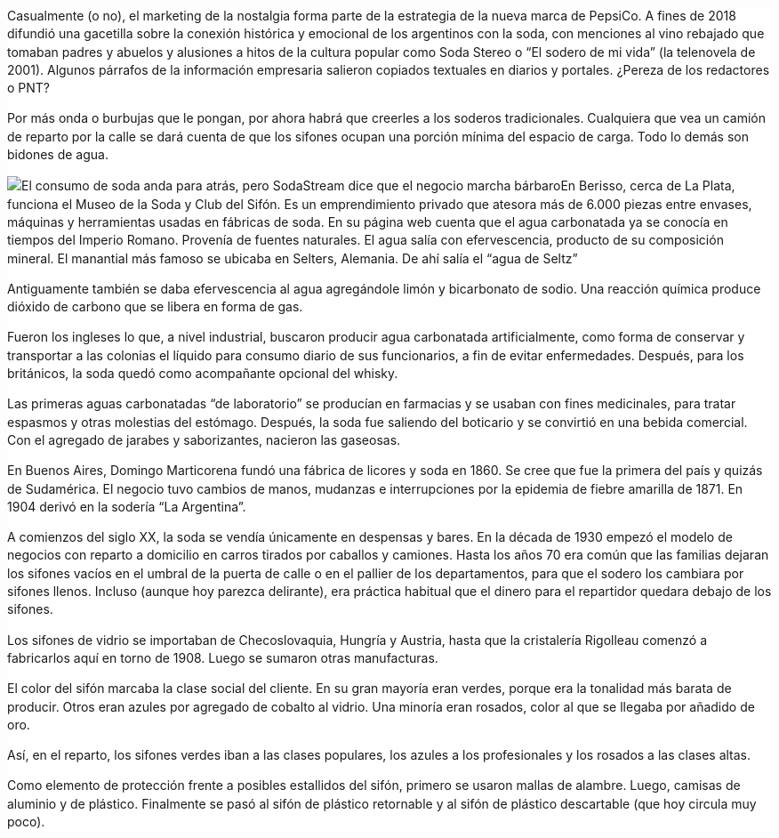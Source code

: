 
Casualmente (o no), el marketing de la nostalgia forma parte de la estrategia de la nueva marca de PepsiCo. A fines de 2018 difundió una gacetilla sobre la conexión histórica y emocional de los argentinos con la soda, con menciones al vino rebajado que tomaban padres y abuelos y alusiones a hitos de la cultura popular como Soda Stereo o “El sodero de mi vida” (la telenovela de 2001). Algunos párrafos de la información empresaria salieron copiados textuales en diarios y portales. ¿Pereza de los redactores o PNT?


Por más onda o burbujas que le pongan, por ahora habrá que creerles a los soderos tradicionales. Cualquiera que vea un camión de reparto por la calle se dará cuenta de que los sifones ocupan una porción mínima del espacio de carga. Todo lo demás son bidones de agua.


![](https://64.media.tumblr.com/c5f27174db21dffab09dd5e8fd576ac0/tumblr_inline_pkytpt1bsm1t6q87u_500.jpg)El consumo de soda anda para atrás, pero SodaStream dice que el negocio marcha bárbaroEn Berisso, cerca de La Plata, funciona el Museo de la Soda y Club del Sifón. Es un emprendimiento privado que atesora más de 6.000 piezas entre envases, máquinas y herramientas usadas en fábricas de soda. En su página web cuenta que el agua carbonatada ya se conocía en tiempos del Imperio Romano. Provenía de fuentes naturales. El agua salía con efervescencia, producto de su composición mineral. El manantial más famoso se ubicaba en Selters, Alemania. De ahí salía el “agua de Seltz”


Antiguamente también se daba efervescencia al agua agregándole limón y bicarbonato de sodio. Una reacción química produce dióxido de carbono que se libera en forma de gas.


Fueron los ingleses lo que, a nivel industrial, buscaron producir agua carbonatada artificialmente, como forma de conservar y transportar a las colonias el líquido para consumo diario de sus funcionarios, a fin de evitar enfermedades. Después, para los británicos, la soda quedó como acompañante opcional del whisky.


Las primeras aguas carbonatadas “de laboratorio” se producían en farmacias y se usaban con fines medicinales, para tratar espasmos y otras molestias del estómago. Después, la soda fue saliendo del boticario y se convirtió en una bebida comercial. Con el agregado de jarabes y saborizantes, nacieron las gaseosas.


En Buenos Aires, Domingo Marticorena fundó una fábrica de licores y soda en 1860. Se cree que fue la primera del país y quizás de Sudamérica. El negocio tuvo cambios de manos, mudanzas e interrupciones por la epidemia de fiebre amarilla de 1871. En 1904 derivó en la sodería “La Argentina”.


A comienzos del siglo XX, la soda se vendía únicamente en despensas y bares. En la década de 1930 empezó el modelo de negocios con reparto a domicilio en carros tirados por caballos y camiones. Hasta los años 70 era común que las familias dejaran los sifones vacíos en el umbral de la puerta de calle o en el pallier de los departamentos, para que el sodero los cambiara por sifones llenos. Incluso (aunque hoy parezca delirante), era práctica habitual que el dinero para el repartidor quedara debajo de los sifones.


Los sifones de vidrio se importaban de Checoslovaquia, Hungría y Austria, hasta que la cristalería Rigolleau comenzó a fabricarlos aquí en torno de 1908. Luego se sumaron otras manufacturas.


El color del sifón marcaba la clase social del cliente. En su gran mayoría eran verdes, porque era la tonalidad más barata de producir. Otros eran azules por agregado de cobalto al vidrio. Una minoría eran rosados, color al que se llegaba por añadido de oro.


Así, en el reparto, los sifones verdes iban a las clases populares, los azules a los profesionales y los rosados a las clases altas.


Como elemento de protección frente a posibles estallidos del sifón, primero se usaron mallas de alambre. Luego, camisas de aluminio y de plástico. Finalmente se pasó al sifón de plástico retornable y al sifón de plástico descartable (que hoy circula muy poco).
